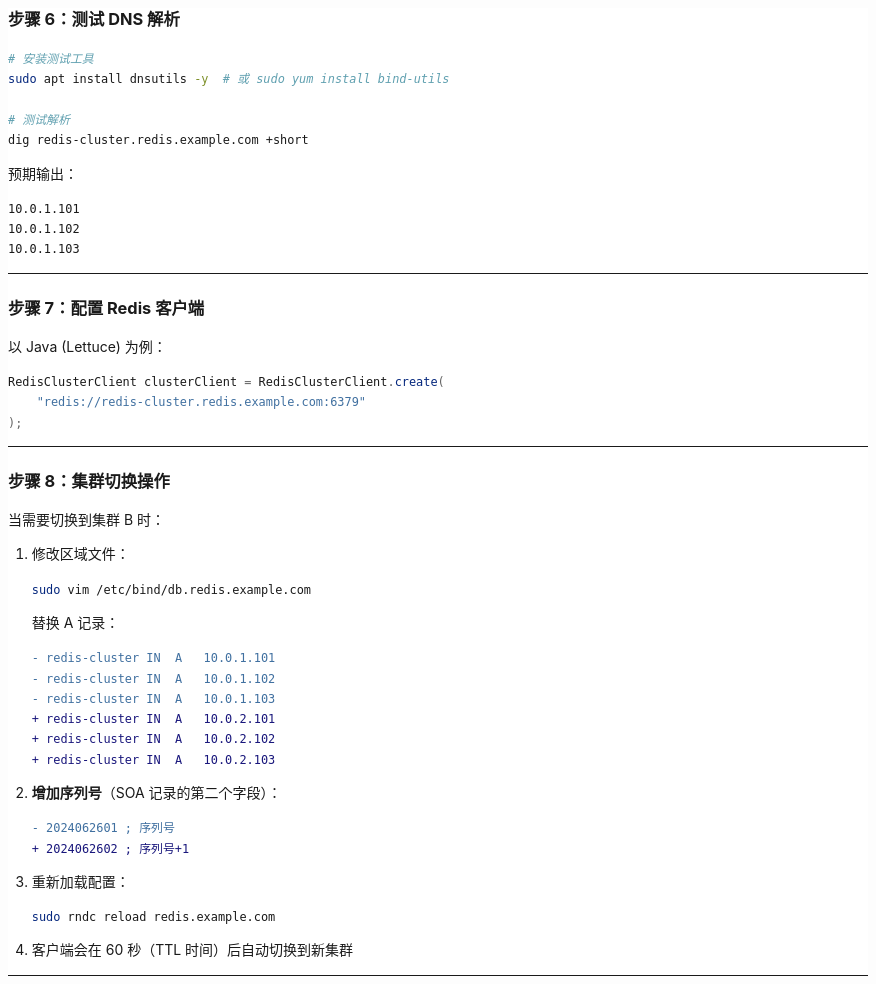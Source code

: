 
### **步骤 6：测试 DNS 解析**
```bash
# 安装测试工具
sudo apt install dnsutils -y  # 或 sudo yum install bind-utils

# 测试解析
dig redis-cluster.redis.example.com +short
```
预期输出：
```
10.0.1.101
10.0.1.102
10.0.1.103
```

---

### **步骤 7：配置 Redis 客户端**
以 Java (Lettuce) 为例：
```java
RedisClusterClient clusterClient = RedisClusterClient.create(
    "redis://redis-cluster.redis.example.com:6379"
);
```

---

### **步骤 8：集群切换操作**
当需要切换到集群 B 时：
1. 修改区域文件：
   ```bash
   sudo vim /etc/bind/db.redis.example.com
   ```
   替换 A 记录：
   ```diff
   - redis-cluster IN  A   10.0.1.101
   - redis-cluster IN  A   10.0.1.102
   - redis-cluster IN  A   10.0.1.103
   + redis-cluster IN  A   10.0.2.101
   + redis-cluster IN  A   10.0.2.102
   + redis-cluster IN  A   10.0.2.103
   ```
2. **增加序列号**（SOA 记录的第二个字段）：
   ```diff
   - 2024062601 ; 序列号
   + 2024062602 ; 序列号+1
   ```
3. 重新加载配置：
   ```bash
   sudo rndc reload redis.example.com
   ```
4. 客户端会在 60 秒（TTL 时间）后自动切换到新集群

---